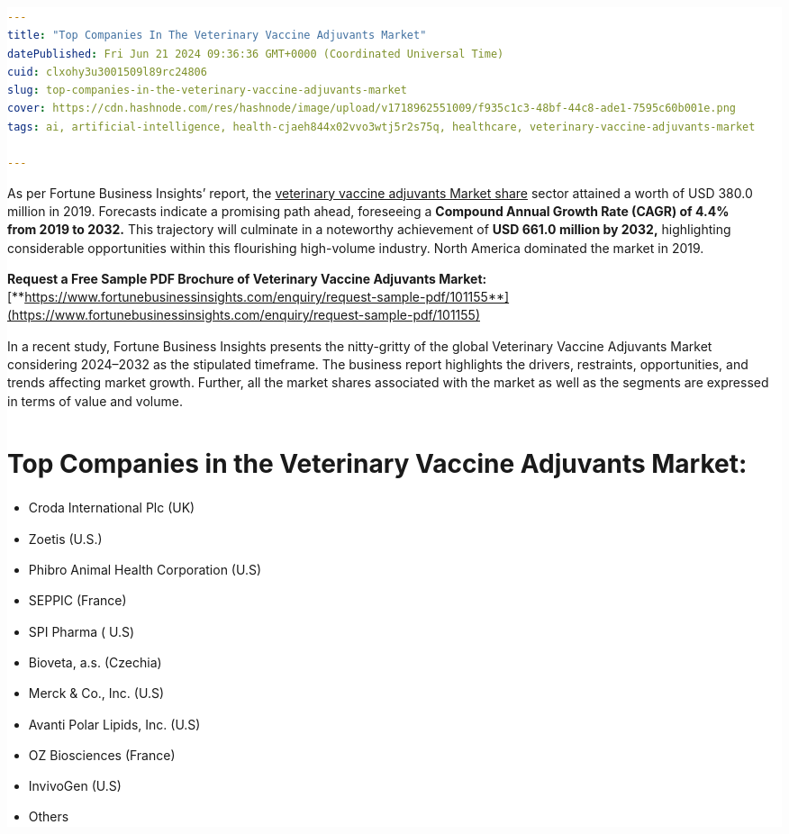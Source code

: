 ```yaml
---
title: "Top Companies In The Veterinary Vaccine Adjuvants Market"
datePublished: Fri Jun 21 2024 09:36:36 GMT+0000 (Coordinated Universal Time)
cuid: clxohy3u3001509l89rc24806
slug: top-companies-in-the-veterinary-vaccine-adjuvants-market
cover: https://cdn.hashnode.com/res/hashnode/image/upload/v1718962551009/f935c1c3-48bf-44c8-ade1-7595c60b001e.png
tags: ai, artificial-intelligence, health-cjaeh844x02vvo3wtj5r2s75q, healthcare, veterinary-vaccine-adjuvants-market

---
```


As per Fortune Business Insights’ report, the [veterinary vaccine adjuvants Market share](https://www.fortunebusinessinsights.com/industry-reports/veterinary-vaccine-adjuvants-market-101155) sector attained a worth of USD 380.0 million in 2019. Forecasts indicate a promising path ahead, foreseeing a **Compound Annual Growth Rate (CAGR) of 4.4% from 2019 to 2032.** This trajectory will culminate in a noteworthy achievement of **USD 661.0 million by 2032,** highlighting considerable opportunities within this flourishing high-volume industry. North America dominated the market in 2019.

**Request a Free Sample PDF Brochure of Veterinary Vaccine Adjuvants Market:** [**https://www.fortunebusinessinsights.com/enquiry/request-sample-pdf/101155**](https://www.fortunebusinessinsights.com/enquiry/request-sample-pdf/101155)

In a recent study, Fortune Business Insights presents the nitty-gritty of the global Veterinary Vaccine Adjuvants Market considering 2024–2032 as the stipulated timeframe. The business report highlights the drivers, restraints, opportunities, and trends affecting market growth. Further, all the market shares associated with the market as well as the segments are expressed in terms of value and volume.

# **Top Companies in the Veterinary Vaccine Adjuvants Market:**

* Croda International Plc (UK)
    
* Zoetis (U.S.)
    
* Phibro Animal Health Corporation (U.S)
    
* SEPPIC (France)
    
* SPI Pharma ( U.S)
    
* Bioveta, a.s. (Czechia)
    
* Merck & Co., Inc. (U.S)
    
* Avanti Polar Lipids, Inc. (U.S)
    
* OZ Biosciences (France)
    
* InvivoGen (U.S)
    
* Others
    
